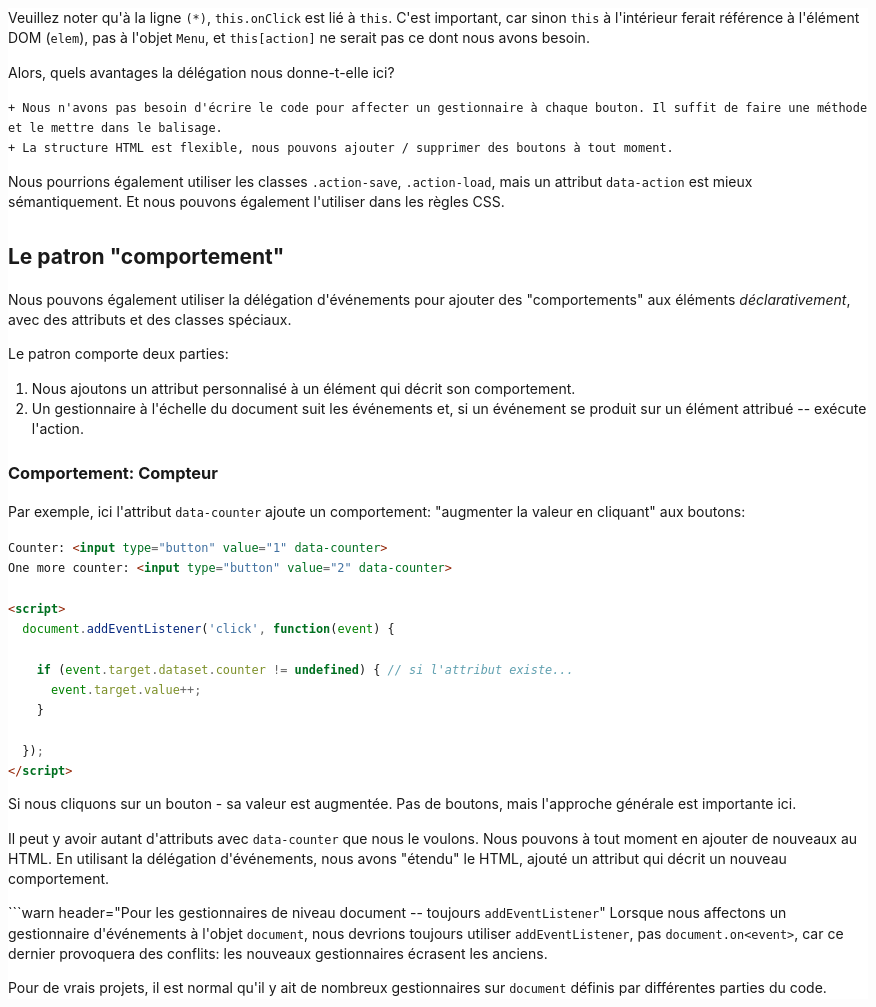 ```html autorun height=60 run untrusted
```

Veuillez noter qu'à la ligne `(*)`, `this.onClick` est lié à `this`. C'est important, car sinon `this` à l'intérieur ferait référence à l'élément DOM (`elem`), pas à l'objet `Menu`, et `this[action]` ne serait pas ce dont nous avons besoin.

Alors, quels avantages la délégation nous donne-t-elle ici?

```compare
+ Nous n'avons pas besoin d'écrire le code pour affecter un gestionnaire à chaque bouton. Il suffit de faire une méthode et le mettre dans le balisage.
+ La structure HTML est flexible, nous pouvons ajouter / supprimer des boutons à tout moment.
```

Nous pourrions également utiliser les classes `.action-save`, `.action-load`, mais un attribut `data-action` est mieux sémantiquement. Et nous pouvons également l'utiliser dans les règles CSS.

## Le patron "comportement"

Nous pouvons également utiliser la délégation d'événements pour ajouter des "comportements" aux éléments *déclarativement*, avec des attributs et des classes spéciaux.

Le patron comporte deux parties:
1. Nous ajoutons un attribut personnalisé à un élément qui décrit son comportement.
2. Un gestionnaire à l'échelle du document suit les événements et, si un événement se produit sur un élément attribué -- exécute l'action.

### Comportement: Compteur

Par exemple, ici l'attribut `data-counter` ajoute un comportement: "augmenter la valeur en cliquant" aux boutons:

```html run autorun height=60
Counter: <input type="button" value="1" data-counter>
One more counter: <input type="button" value="2" data-counter>

<script>
  document.addEventListener('click', function(event) {

    if (event.target.dataset.counter != undefined) { // si l'attribut existe...
      event.target.value++;
    }

  });
</script>
```

Si nous cliquons sur un bouton - sa valeur est augmentée. Pas de boutons, mais l'approche générale est importante ici.

Il peut y avoir autant d'attributs avec `data-counter` que nous le voulons. Nous pouvons à tout moment en ajouter de nouveaux au HTML. En utilisant la délégation d'événements, nous avons "étendu" le HTML, ajouté un attribut qui décrit un nouveau comportement.

```warn header="Pour les gestionnaires de niveau document -- toujours `addEventListener`"
Lorsque nous affectons un gestionnaire d'événements à l'objet `document`, nous devrions toujours utiliser `addEventListener`, pas `document.on<event>`, car ce dernier provoquera des conflits: les nouveaux gestionnaires écrasent les anciens.

Pour de vrais projets, il est normal qu'il y ait de nombreux gestionnaires sur `document` définis par différentes parties du code.
```
